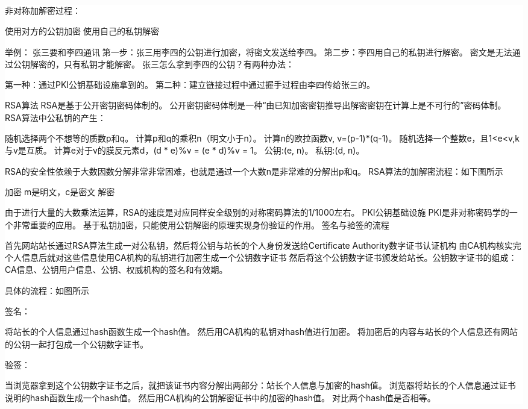 非对称加解密过程：

使用对方的公钥加密
使用自己的私钥解密

举例：
张三要和李四通讯
第一步：张三用李四的公钥进行加密，将密文发送给李四。
第二步：李四用自己的私钥进行解密。
密文是无法通过公钥解密的，只有私钥才能解密。
张三怎么拿到李四的公钥？有两种办法：

第一种：通过PKI公钥基础设施拿到的。
第二种：建立链接过程中通过握手过程由李四传给张三的。

RSA算法
RSA是基于公开密钥密码体制的。
公开密钥密码体制是一种“由已知加密密钥推导出解密密钥在计算上是不可行的”密码体制。
RSA算法中公私钥的产生：

随机选择两个不想等的质数p和q。
计算p和q的乘积n（明文小于n）。
计算n的欧拉函数v, v=(p-1)*(q-1)。
随机选择一个整数e，且1<e<v,k与v是互质。
计算e对于v的膜反元素d，(d * e)%v = (e * d)%v = 1。
公钥:(e, n)。
私钥:(d, n)。

RSA的安全性依赖于大数因数分解非常非常困难，也就是通过一个大数n是非常难的分解出p和q。
RSA算法的加解密流程：如下图所示


加密
m是明文，c是密文
解密

由于进行大量的大数乘法运算，RSA的速度是对应同样安全级别的对称密码算法的1/1000左右。
PKI公钥基础设施
PKI是非对称密码学的一个非常重要的应用。
基于私钥加密，只能使用公钥解密的原理实现身份验证的作用。
签名与验签的流程

首先网站站长通过RSA算法生成一对公私钥，然后将公钥与站长的个人身份发送给Certificate Authority数字证书认证机构
由CA机构核实完个人信息后就对这些信息使用CA机构的私钥进行加密生成一个公钥数字证书
然后将这个公钥数字证书颁发给站长。公钥数字证书的组成：CA信息、公钥用户信息、公钥、权威机构的签名和有效期。

具体的流程：如图所示

签名：

将站长的个人信息通过hash函数生成一个hash值。
然后用CA机构的私钥对hash值进行加密。
将加密后的内容与站长的个人信息还有网站的公钥一起打包成一个公钥数字证书。

验签：

当浏览器拿到这个公钥数字证书之后，就把该证书内容分解出两部分：站长个人信息与加密的hash值。
浏览器将站长的个人信息通过证书说明的hash函数生成一个hash值。
然后用CA机构的公钥解密证书中的加密的hash值。
对比两个hash值是否相等。
